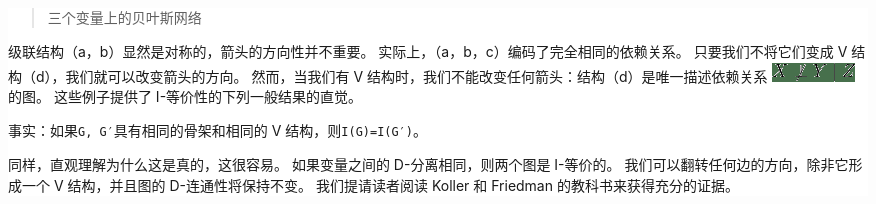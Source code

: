 > 三个变量上的贝叶斯网络

级联结构（a，b）显然是对称的，箭头的方向性并不重要。 实际上，（a，b，c）编码了完全相同的依赖关系。 只要我们不将它们变成 V 结构（d），我们就可以改变箭头的方向。 然而，当我们有 V 结构时，我们不能改变任何箭头：结构（d）是唯一描述依赖关系 ![](../img/938a0aff7bab5e9353d698d7272eb283.png) 的图。 这些例子提供了 I-等价性的下列一般结果的直觉。

事实：如果`G, G′`具有相同的骨架和相同的 V 结构，则`I(G)=I(G′)`。

同样，直观理解为什么这是真的，这很容易。 如果变量之间的 D-分离相同，则两个图是 I-等价的。 我们可以翻转任何边的方向，除非它形成一个 V 结构，并且图的 D-连通性将保持不变。 我们提请读者阅读 Koller 和 Friedman 的教科书来获得充分的证据。